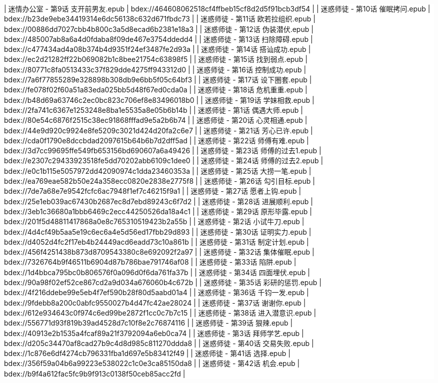 | 迷情办公室 - 第9话 支开前男友.epub | bdex://464608062518cf4ffbeb15cf8d2d5f91bcb3df54 |
| 迷惑师徒 - 第10话 催眠拷问.epub | bdex://b23de9ebe34419314e6dc56138c632d671fbdc73 |
| 迷惑师徒 - 第11话 欧若拉组织.epub | bdex://00886dd7027cbb4b800c3a5d8ecad6b2381e18a3 |
| 迷惑师徒 - 第12话 伪装潜伏.epub | bdex://485007ab8a6a4d0fdaba8f09de467e3754ddedd4 |
| 迷惑师徒 - 第13话 扫除障碍.epub | bdex://c477434ad4a08b374b4d9351f24ef3487fe2d93a |
| 迷惑师徒 - 第14话 搭讪成功.epub | bdex://ec2d21282ff22b069082b1c8bee21754c63898f5 |
| 迷惑师徒 - 第15话 找到弱点.epub | bdex://80771c8fa0513433c37f829dde4275ff943312d0 |
| 迷惑师徒 - 第16话 控制成功.epub | bdex://7a6f77855289e328898b308db9e6bb5f05c64bf3 |
| 迷惑师徒 - 第17话 设下圈套.epub | bdex://fe078f02f60a51a83eda025bb5d48f67ed0cda0a |
| 迷惑师徒 - 第18话 危机重重.epub | bdex://b48d69a63746c2ec0bc823c706ef8e83496018b0 |
| 迷惑师徒 - 第19话 学妹相救.epub | bdex://2fa741c6367e1253248e8ba1e5535a8e05b6b14b |
| 迷惑师徒 - 第1话 偶遇大师.epub | bdex://80e54c6876f2515c38ec91868fffad9e5a2b6b74 |
| 迷惑师徒 - 第20话 心灵相通.epub | bdex://44e9d920c9924e8fe5209c3021d424d20fa2c6e7 |
| 迷惑师徒 - 第21话 芳心已许.epub | bdex://cda0f1790e8dccbdad2097615b64b6b7d2dff5ad |
| 迷惑师徒 - 第22话 师傅有难.epub | bdex://3d7cc99695ffe549fb653156bd690607a6a49426 |
| 迷惑师徒 - 第23话 师傅的过去1.epub | bdex://e2307c29433923518fe5dd70202abb6109c1dee0 |
| 迷惑师徒 - 第24话 师傅的过去2.epub | bdex://e0c1b115e5057972dd42090974c1dda23460353a |
| 迷惑师徒 - 第25话 大捞一笔.epub | bdex://ea769eae582b50e24a358ecc0820e2838e2775f8 |
| 迷惑师徒 - 第26话 勾引目标.epub | bdex://7de7a68e7e9542fcfc6ac7948f1ef7c46215f9a1 |
| 迷惑师徒 - 第27话 愿者上钩.epub | bdex://25e1eb039ac67430b2687ec8d7ebd89243c6f7d2 |
| 迷惑师徒 - 第28话 进展顺利.epub | bdex://3eb1c36680a1bbb6469c2ecc44250526da18a4c1 |
| 迷惑师徒 - 第29话 原形毕露.epub | bdex://201f5d48811417868a0e8c765310519423b2a55b |
| 迷惑师徒 - 第2话 小试牛刀.epub | bdex://4d4cf49b5aa5e19c6ec6a4e5d56ed17fbb29d893 |
| 迷惑师徒 - 第30话 证明实力.epub | bdex://d4052d4fc2f17eb4b24449acd6eadd73c10a861b |
| 迷惑师徒 - 第31话 制定计划.epub | bdex://456f4251438b873d8709543380c8e692092f2a97 |
| 迷惑师徒 - 第32话 集体催眠.epub | bdex://7326764b9f46511b6904d87b786bae791746af08 |
| 迷惑师徒 - 第33话 陷阱.epub | bdex://1d4bbca795bc0b806576f0a096d0f6da761fa37b |
| 迷惑师徒 - 第34话 四面埋伏.epub | bdex://90a98f02ef52ce867cd2a9d034a676060b4c672b |
| 迷惑师徒 - 第35话 彩研的惩罚.epub | bdex://4f216ddebe99e5eb4f7ef590b28f80d5aabd01a4 |
| 迷惑师徒 - 第36话 千钧一发.epub | bdex://9fdebb8a200c0abfc9550027b4d47fc42ae28024 |
| 迷惑师徒 - 第37话 谢谢你.epub | bdex://612e934643c0f974c6ed99be2872f1cc0c7b7c15 |
| 迷惑师徒 - 第38话 进入潜意识.epub | bdex://556771d93f819b39ad4528d7c10f8e2c76874116 |
| 迷惑师徒 - 第39话 狠辣.epub | bdex://40913e2b1535a4fcaf89a21f3792094a6eb0ca74 |
| 迷惑师徒 - 第3话 拜师学艺.epub | bdex://d205c34470af8cad27b9c4d8d985c811270ddda8 |
| 迷惑师徒 - 第40话 交易失败.epub | bdex://1c876e6df4274cb796331fba1d697e5b83412f49 |
| 迷惑师徒 - 第41话 选择.epub | bdex://356f59a04b6a99223e538022c1c0e3ca85150da8 |
| 迷惑师徒 - 第42话 机会.epub | bdex://b9f4a612fac5fc9b9f913c0138f50ceb85acc2fd |